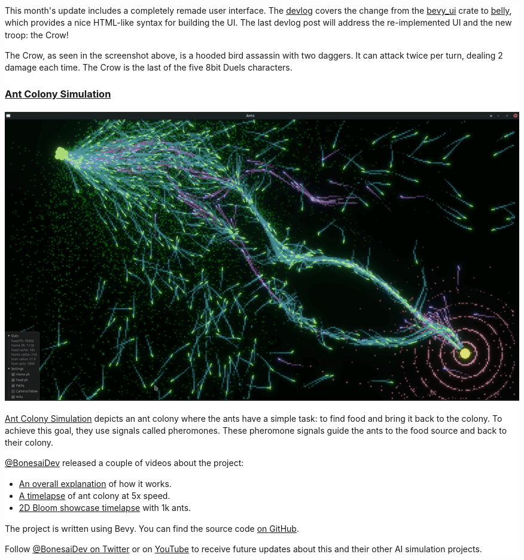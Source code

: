 This month's update includes a completely remade user interface.
The [devlog][8bit-devlog] covers the change from the [bevy_ui] crate
to [belly], which provides a nice HTML-like syntax for building the UI.
The last devlog post will address the re-implemented UI and the new troop: the Crow!

The Crow, as seen in the screenshot above, is a hooded bird assassin with two daggers.
It can attack twice per turn, dealing 2 damage each time. The Crow is the last of
the five 8bit Duels characters.

[@ThousandthStar]: https://github.com/ThousandthStar
[8bit-gh]: https://github.com/ThousandthStar/8bit-duels
[8bit-dis]: https://discord.com/invite/NbBcF4bGU5
[8bit-yt]: https://youtube.com/channel/UCllwuaF9ac8sNni8v03GomQ
[8bit-devlog]: https://thousandthstar.github.io/posts/8bd/8bd-part7
[bevy_ui]: https://lib.rs/bevy_ui
[belly]: https://github.com/jkb0o/belly

### [Ant Colony Simulation][antsim]

![TODO: better desc](bevy-ants-simulation.png)

[Ant Colony Simulation][antsim] depicts an ant colony where the ants
have a simple task: to find food and bring it back to the colony.
To achieve this goal, they use signals called pheromones.
These pheromone signals guide the ants to the food source and back to their colony.

[@BonesaiDev][bonesai-yt] released a couple of videos about the project:

- [An overall explanation][antsim-vid-expl] of how it works.
- [A timelapse][antsim-vid-timelapse] of ant colony at 5x speed.
- [2D Bloom showcase timelapse][antsim-vid-timelapse-bloom] with 1k ants.

The project is written using Bevy.
You can find the source code [on GitHub][antsim].

Follow [@BonesaiDev on Twitter][bonesai-twi] or on [YouTube][bonesai-yt]
to receive future updates about this and their other AI simulation projects.


[Rust]: https://rust-lang.org
[join]: https://github.com/rust-gamedev/wg#join-the-fun
[pr]: https://github.com/rust-gamedev/rust-gamedev.github.io
[coordination]: https://github.com/rust-gamedev/rust-gamedev.github.io/issues?q=label%3Acoordination
[Colony]: https://github.com/ryankopf/colony
[@ryankopf]: https://github.com/ryankopf
[OpenCombat_website]: https://opencombat.bux.fr
[OpenCombat_github]: https://github.com/buxx/OpenCombat
[OpenCombat_discord]: https://discord.gg/6P2vtFh2Px
[cybergate-yt]: https://youtube.com/channel/UClrsOso3Xk2vBWqcsHC3Z4Q
[cybergate-dis]: https://discord.gg/R7DkHqw7zJ
[@masonremaley]: https://twitter.com/masonremaley
[wor]: https://store.steampowered.com/app/1110620/Way_of_Rhea/?utm_campaign=tmirgd&utm_source=n48
[wor-mail]: https://anthropicstudios.com/newsletter/signup/tech
[wor-showcase]: https://www.cerebralpuzzleshowcase.com
[wor-linux]: https://www.anthropicstudios.com/2023/08/21/way-of-rhea-linux
[wor-backtrace-rs]: https://github.com/rust-lang/backtrace-rs/pull/553
[tiny-snake.rs]: https://github.com/Rodrigodd/tiny-snake.rs
[@Rodrigodd]: https://github.com/Rodrigodd
[antsim]: https://github.com/bones-ai/rust-ants-colony-simulation
[antsim-vid-expl]: https://youtu.be/98pUSZAM_7M
[antsim-vid-timelapse]: https://youtu.be/5xdfTJBMnwI
[antsim-vid-timelapse-bloom]: https://youtu.be/Z4IRY_LKtt8
[bonesai-twi]: https://twitter.com/BonesaiDev
[bonesai-yt]: https://youtube.com/@bonesai-dev
[bevy_engine]: https://bevyengine.org
[bevy_news]: https://bevyengine.org/news/bevy-0-11
[bevy_repo]: https://github.com/bevyengine/bevy
[rerun]: https://rerun.io
[rerun-dis]: https://discord.gg/npTFxYR9
[rerun-gh]: https://github.com/rerun-io/rerun
[rerun-v0-8-0]: https://github.com/rerun-io/rerun/releases/tag/0.8.0
[rerun-v0-8-1]: https://github.com/rerun-io/rerun/releases/tag/0.8.1
[bevy_xpbd]: https://github.com/Jondolf/bevy_xpbd
[@Jondolf]: https://github.com/Jondolf
[bevy-xpbd-post]: https://joonaa.dev/blog/03/bevy-xpbd-0-2-0
[bevy-xpbd-changelog]: https://github.com/Jondolf/bevy_xpbd/releases/tag/v0.2.0
[Sparsey]: https://github.com/LechintanTudor/sparsey
[@LechintanTudor]: https://github.com/LechintanTudor
[/r/rust_gamedev]: https://reddit.com/r/rust_gamedev
[@rust_gamedev]: https://twitter.com/rust_gamedev